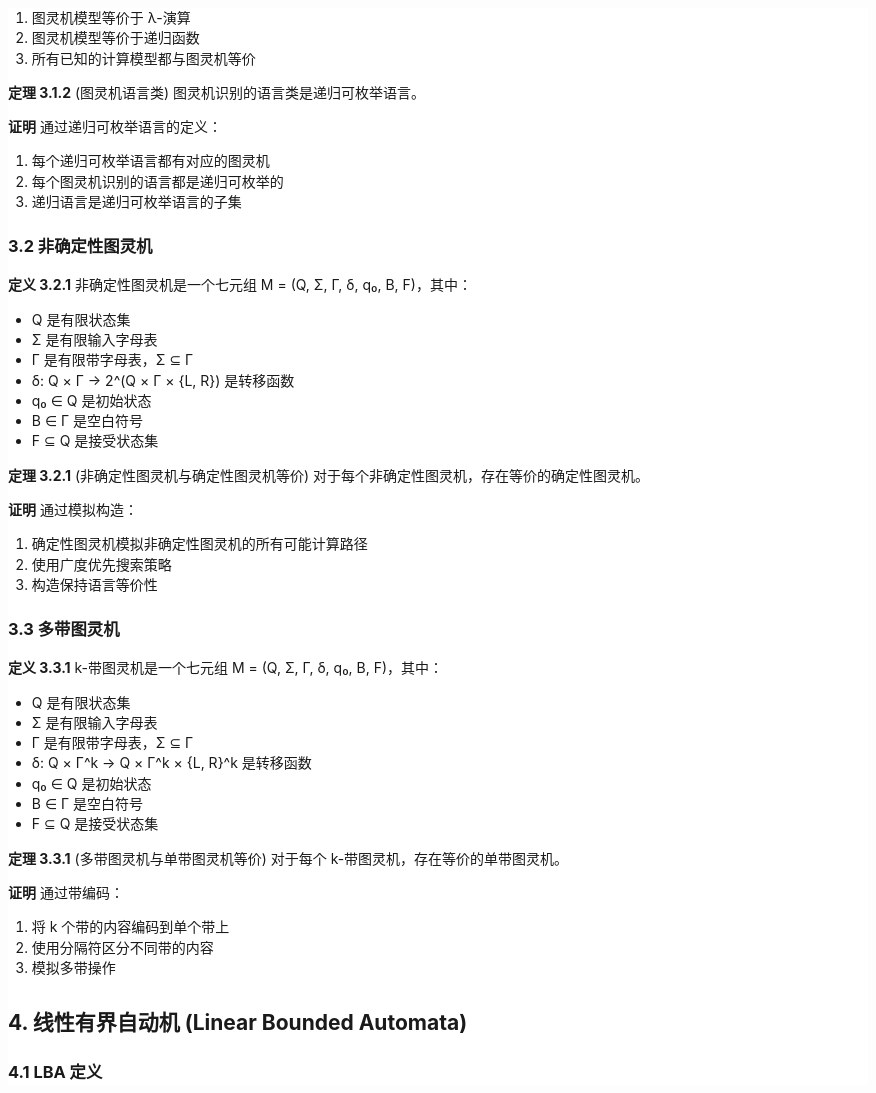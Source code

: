 1. 图灵机模型等价于 λ-演算
2. 图灵机模型等价于递归函数
3. 所有已知的计算模型都与图灵机等价

**定理 3.1.2** (图灵机语言类) 图灵机识别的语言类是递归可枚举语言。

**证明** 通过递归可枚举语言的定义：

1. 每个递归可枚举语言都有对应的图灵机
2. 每个图灵机识别的语言都是递归可枚举的
3. 递归语言是递归可枚举语言的子集

### 3.2 非确定性图灵机

**定义 3.2.1** 非确定性图灵机是一个七元组 M = (Q, Σ, Γ, δ, q₀, B, F)，其中：

- Q 是有限状态集
- Σ 是有限输入字母表
- Γ 是有限带字母表，Σ ⊆ Γ
- δ: Q × Γ → 2^(Q × Γ × {L, R}) 是转移函数
- q₀ ∈ Q 是初始状态
- B ∈ Γ 是空白符号
- F ⊆ Q 是接受状态集

**定理 3.2.1** (非确定性图灵机与确定性图灵机等价) 对于每个非确定性图灵机，存在等价的确定性图灵机。

**证明** 通过模拟构造：

1. 确定性图灵机模拟非确定性图灵机的所有可能计算路径
2. 使用广度优先搜索策略
3. 构造保持语言等价性

### 3.3 多带图灵机

**定义 3.3.1** k-带图灵机是一个七元组 M = (Q, Σ, Γ, δ, q₀, B, F)，其中：

- Q 是有限状态集
- Σ 是有限输入字母表
- Γ 是有限带字母表，Σ ⊆ Γ
- δ: Q × Γ^k → Q × Γ^k × {L, R}^k 是转移函数
- q₀ ∈ Q 是初始状态
- B ∈ Γ 是空白符号
- F ⊆ Q 是接受状态集

**定理 3.3.1** (多带图灵机与单带图灵机等价) 对于每个 k-带图灵机，存在等价的单带图灵机。

**证明** 通过带编码：

1. 将 k 个带的内容编码到单个带上
2. 使用分隔符区分不同带的内容
3. 模拟多带操作

## 4. 线性有界自动机 (Linear Bounded Automata)

### 4.1 LBA 定义

